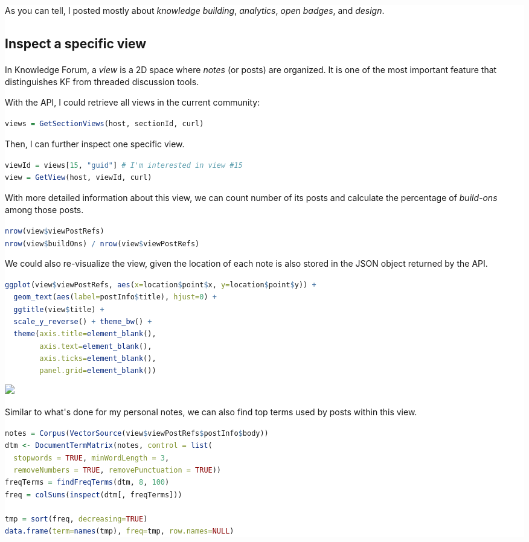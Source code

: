 As you can tell, I posted mostly about *knowledge building*, *analytics*, *open badges*, and *design*.

## Inspect a specific view

In Knowledge Forum, a *view* is a 2D space where *notes* (or posts) are organized. It is one of the most important feature that distinguishes KF from threaded discussion tools.

With the API, I could retrieve all views in the current community:

```r
views = GetSectionViews(host, sectionId, curl)
```

Then, I can further inspect one specific view.

```r
viewId = views[15, "guid"] # I'm interested in view #15
view = GetView(host, viewId, curl)
```

With more detailed information about this view, we can count number of its posts and calculate the percentage of *build-ons* among those posts.

```r
nrow(view$viewPostRefs)
nrow(view$buildOns) / nrow(view$viewPostRefs)
```

We could also re-visualize the view, given the location of each note is also stored in the JSON object returned by the API.

```r
ggplot(view$viewPostRefs, aes(x=location$point$x, y=location$point$y)) +
  geom_text(aes(label=postInfo$title), hjust=0) +
  ggtitle(view$title) +
  scale_y_reverse() + theme_bw() +
  theme(axis.title=element_blank(),
        axis.text=element_blank(),
        axis.ticks=element_blank(),
        panel.grid=element_blank())
```

![](/assets/kf-api-revisualize-view.png)

Similar to what's done for my personal notes, we can also find top terms used by posts within this view.

```r
notes = Corpus(VectorSource(view$viewPostRefs$postInfo$body))
dtm <- DocumentTermMatrix(notes, control = list(
  stopwords = TRUE, minWordLength = 3,
  removeNumbers = TRUE, removePunctuation = TRUE))
freqTerms = findFreqTerms(dtm, 8, 100)
freq = colSums(inspect(dtm[, freqTerms]))

tmp = sort(freq, decreasing=TRUE)
data.frame(term=names(tmp), freq=tmp, row.names=NULL)
```
